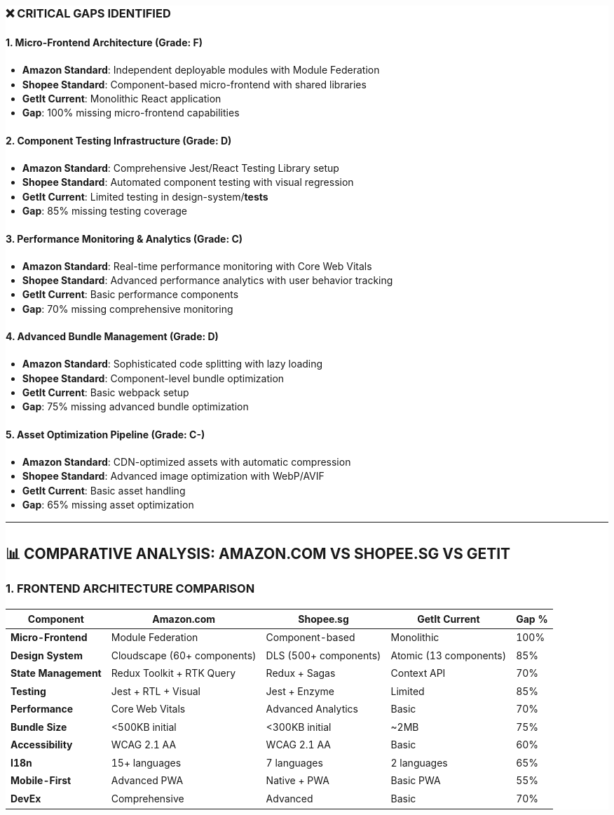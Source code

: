### ❌ **CRITICAL GAPS IDENTIFIED**

#### 1. **Micro-Frontend Architecture (Grade: F)**
- **Amazon Standard**: Independent deployable modules with Module Federation
- **Shopee Standard**: Component-based micro-frontend with shared libraries
- **GetIt Current**: Monolithic React application
- **Gap**: 100% missing micro-frontend capabilities

#### 2. **Component Testing Infrastructure (Grade: D)**
- **Amazon Standard**: Comprehensive Jest/React Testing Library setup
- **Shopee Standard**: Automated component testing with visual regression
- **GetIt Current**: Limited testing in design-system/__tests__
- **Gap**: 85% missing testing coverage

#### 3. **Performance Monitoring & Analytics (Grade: C)**
- **Amazon Standard**: Real-time performance monitoring with Core Web Vitals
- **Shopee Standard**: Advanced performance analytics with user behavior tracking
- **GetIt Current**: Basic performance components
- **Gap**: 70% missing comprehensive monitoring

#### 4. **Advanced Bundle Management (Grade: D)**
- **Amazon Standard**: Sophisticated code splitting with lazy loading
- **Shopee Standard**: Component-level bundle optimization
- **GetIt Current**: Basic webpack setup
- **Gap**: 75% missing advanced bundle optimization

#### 5. **Asset Optimization Pipeline (Grade: C-)**
- **Amazon Standard**: CDN-optimized assets with automatic compression
- **Shopee Standard**: Advanced image optimization with WebP/AVIF
- **GetIt Current**: Basic asset handling
- **Gap**: 65% missing asset optimization

---

## 📊 COMPARATIVE ANALYSIS: AMAZON.COM VS SHOPEE.SG VS GETIT

### **1. FRONTEND ARCHITECTURE COMPARISON**

| Component | Amazon.com | Shopee.sg | GetIt Current | Gap % |
|-----------|------------|-----------|---------------|-------|
| **Micro-Frontend** | Module Federation | Component-based | Monolithic | 100% |
| **Design System** | Cloudscape (60+ components) | DLS (500+ components) | Atomic (13 components) | 85% |
| **State Management** | Redux Toolkit + RTK Query | Redux + Sagas | Context API | 70% |
| **Testing** | Jest + RTL + Visual | Jest + Enzyme | Limited | 85% |
| **Performance** | Core Web Vitals | Advanced Analytics | Basic | 70% |
| **Bundle Size** | <500KB initial | <300KB initial | ~2MB | 75% |
| **Accessibility** | WCAG 2.1 AA | WCAG 2.1 AA | Basic | 60% |
| **I18n** | 15+ languages | 7 languages | 2 languages | 65% |
| **Mobile-First** | Advanced PWA | Native + PWA | Basic PWA | 55% |
| **DevEx** | Comprehensive | Advanced | Basic | 70% |

